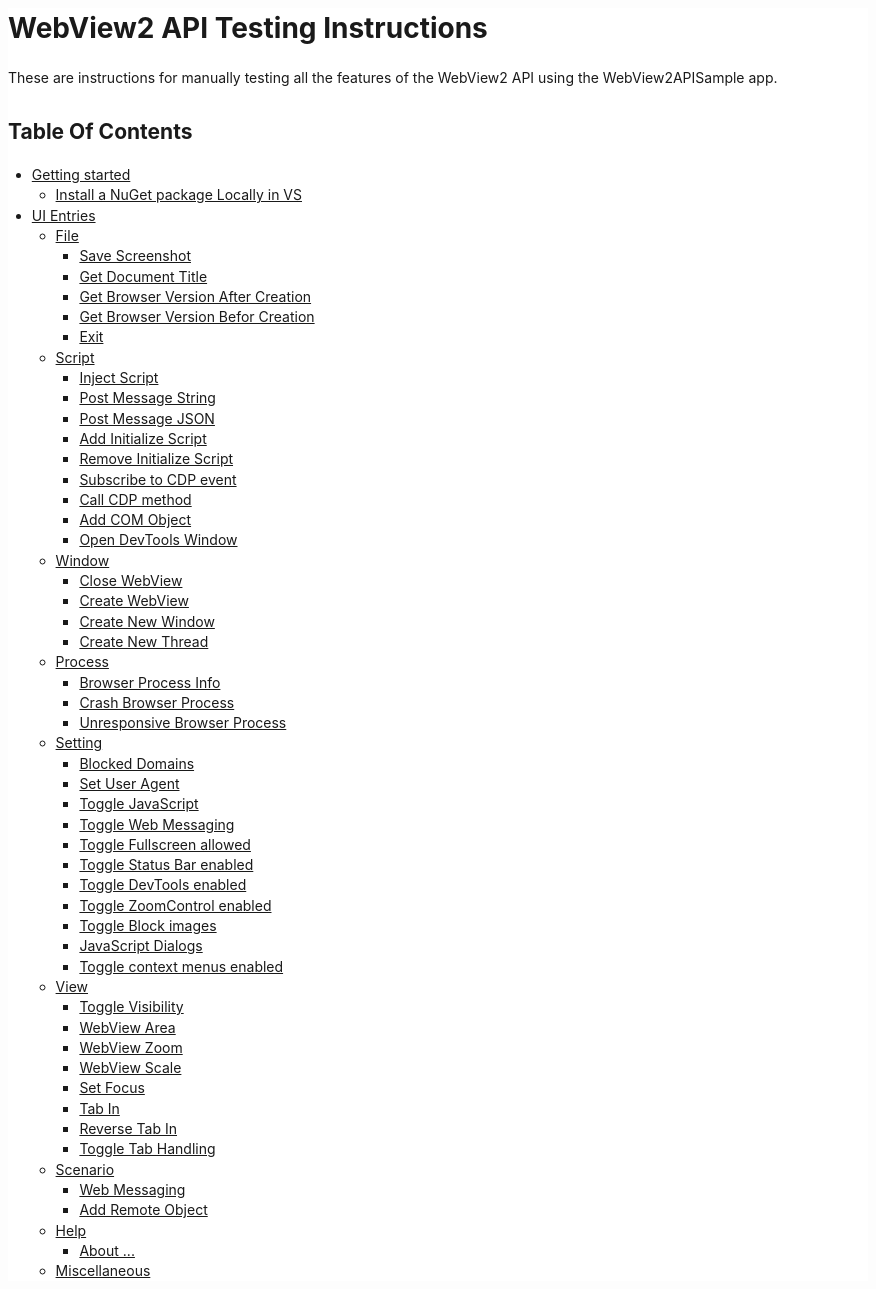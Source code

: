 # WebView2 API Testing Instructions

These are instructions for manually testing all the features of the WebView2 API using the WebView2APISample app.

## Table Of Contents

* [Getting started](#Getting-started)
    * [Install a NuGet package Locally in VS](#Install-a-NuGet-package-Locally-in-VS)
* [UI Entries](#UI_Entries)
    * [File](#File)
        * [Save Screenshot](#Save-Screenshot)
        * [Get Document Title](#Get-Document-Title)
        * [Get Browser Version After Creation](#Get-Browser-Version-After-Creation)
        * [Get Browser Version Befor Creation](#Get-Browser-Version-After-Creation)
        * [Exit](#Exit)
    * [Script](#Script)
        * [Inject Script](#Inject-Script)
        * [Post Message String](#Post-Message-String)
        * [Post Message JSON](#Post-Message-JSON)
        * [Add Initialize Script](#Add/Remove-Initialize-Script)
        * [Remove Initialize Script](#Add/Remove-Initialize-Script)
        * [Subscribe to CDP event](#Subscribe-to-CDP-event-&-Call-CDP-method)
        * [Call CDP method](#Subscribe-to-CDP-event-&-Call-CDP-method)
        * [Add COM Object](#Add-COM-Object)
        * [Open DevTools Window](#Open-DevTools-Window)
    * [Window](#Window)
        * [Close WebView](#Close-WebView)
        * [Create WebView](#Create-WebView)
        * [Create New Window](#Create-New-Window)
        * [Create New Thread](#Create-New-Thread)
    * [Process](#Process)
        * [Browser Process Info](#Browser-Process-Info)
        * [Crash Browser Process](#Crash-Browser-Process)
        * [Unresponsive Browser Process](#Unresponsive-Browser-Process)
    * [Setting](#Setting)
        * [Blocked Domains](#Blocked-Domains)
        * [Set User Agent](#Set-User-Agent)
        * [Toggle JavaScript](#Toggle-JavaScript)
        * [Toggle Web Messaging](#Toggle-Web-Messaging)
        * [Toggle Fullscreen allowed](#Toggle-Fullscreen-allowed)
        * [Toggle Status Bar enabled](#Toggle-Status-Bar-enabled)
        * [Toggle DevTools enabled](#Toggle-DevTools-enabled)
        * [Toggle ZoomControl enabled](#Toggle-ZoomControl-enabled)
        * [Toggle Block images](#Toggle-Block-images)
        * [JavaScript Dialogs](#JavaScript-Dialogs)
        * [Toggle context menus enabled](#Toggle-context-menus-enabled)
    * [View](#View)
        * [Toggle Visibility](#Toggle-Visibility)
        * [WebView Area](#WebView-Area)
        * [WebView Zoom](#WebView-Zoom)
        * [WebView Scale](#WebView-Scale)
        * [Set Focus](#Set-Focus)
        * [Tab In](#Tab-In)
        * [Reverse Tab In](#Reverse-Tab-In)
        * [Toggle Tab Handling](#Toggle-Tab-Handling)
    * [Scenario](#Scenario)
        * [Web Messaging](#Web-Messaging)
        * [Add Remote Object](#Add-Remote-Object)
    * [Help](#Help)
        * [About ...](#About-...)
    * [Miscellaneous](#Miscellaneous)